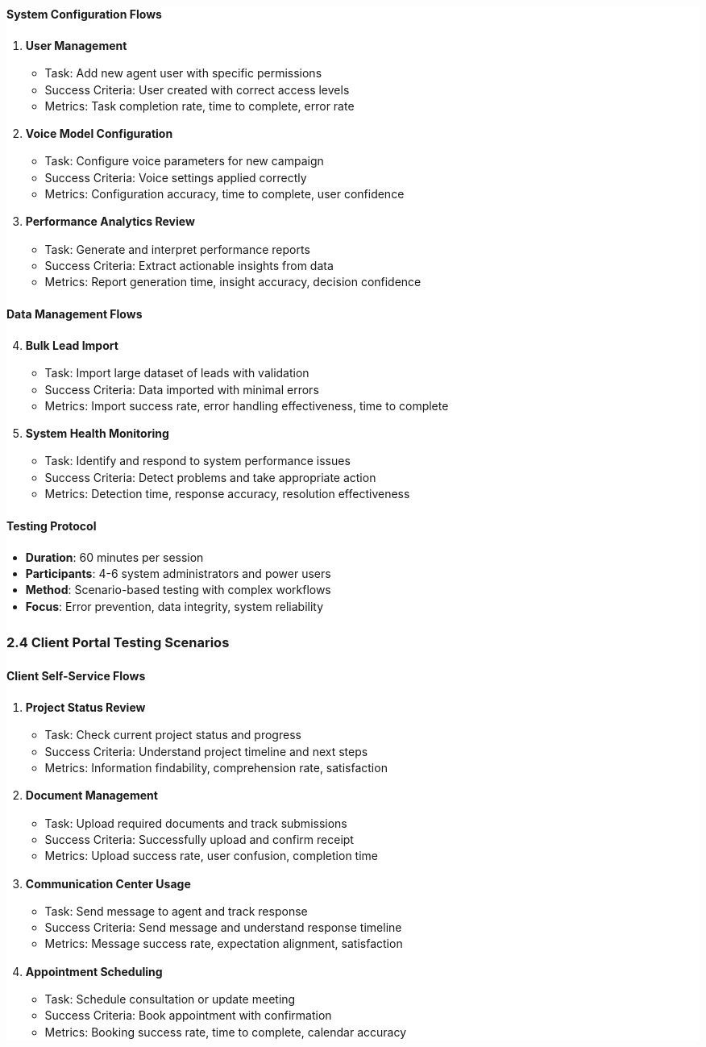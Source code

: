 #### System Configuration Flows
1. **User Management**
   - Task: Add new agent user with specific permissions
   - Success Criteria: User created with correct access levels
   - Metrics: Task completion rate, time to complete, error rate

2. **Voice Model Configuration**
   - Task: Configure voice parameters for new campaign
   - Success Criteria: Voice settings applied correctly
   - Metrics: Configuration accuracy, time to complete, user confidence

3. **Performance Analytics Review**
   - Task: Generate and interpret performance reports
   - Success Criteria: Extract actionable insights from data
   - Metrics: Report generation time, insight accuracy, decision confidence

#### Data Management Flows
4. **Bulk Lead Import**
   - Task: Import large dataset of leads with validation
   - Success Criteria: Data imported with minimal errors
   - Metrics: Import success rate, error handling effectiveness, time to complete

5. **System Health Monitoring**
   - Task: Identify and respond to system performance issues
   - Success Criteria: Detect problems and take appropriate action
   - Metrics: Detection time, response accuracy, resolution effectiveness

#### Testing Protocol
- **Duration**: 60 minutes per session
- **Participants**: 4-6 system administrators and power users
- **Method**: Scenario-based testing with complex workflows
- **Focus**: Error prevention, data integrity, system reliability

### 2.4 Client Portal Testing Scenarios

#### Client Self-Service Flows
1. **Project Status Review**
   - Task: Check current project status and progress
   - Success Criteria: Understand project timeline and next steps
   - Metrics: Information findability, comprehension rate, satisfaction

2. **Document Management**
   - Task: Upload required documents and track submissions
   - Success Criteria: Successfully upload and confirm receipt
   - Metrics: Upload success rate, user confusion, completion time

3. **Communication Center Usage**
   - Task: Send message to agent and track response
   - Success Criteria: Send message and understand response timeline
   - Metrics: Message success rate, expectation alignment, satisfaction

4. **Appointment Scheduling**
   - Task: Schedule consultation or update meeting
   - Success Criteria: Book appointment with confirmation
   - Metrics: Booking success rate, time to complete, calendar accuracy
